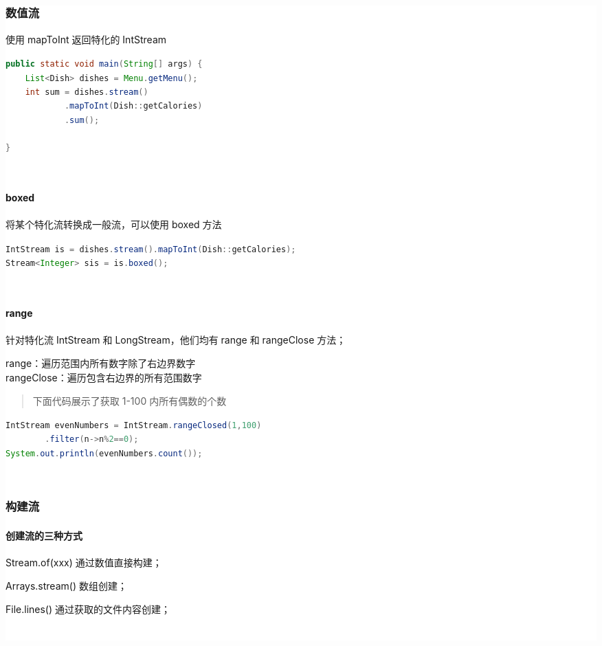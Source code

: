 ### 数值流

使用 mapToInt 返回特化的 IntStream

```java
public static void main(String[] args) {
    List<Dish> dishes = Menu.getMenu();
    int sum = dishes.stream()
            .mapToInt(Dish::getCalories)
            .sum();

}
```

<br>

#### boxed

将某个特化流转换成一般流，可以使用 boxed 方法

```java
IntStream is = dishes.stream().mapToInt(Dish::getCalories);
Stream<Integer> sis = is.boxed();
```

<br>

#### range

针对特化流 IntStream 和 LongStream，他们均有 range 和 rangeClose 方法；

range：遍历范围内所有数字除了右边界数字  
rangeClose：遍历包含右边界的所有范围数字

> 下面代码展示了获取 1-100 内所有偶数的个数

```java
IntStream evenNumbers = IntStream.rangeClosed(1,100)
        .filter(n->n%2==0);
System.out.println(evenNumbers.count());
```

<br>

### 构建流

#### 创建流的三种方式

Stream.of(xxx) 通过数值直接构建；

Arrays.stream() 数组创建；

File.lines() 通过获取的文件内容创建；

<br>
